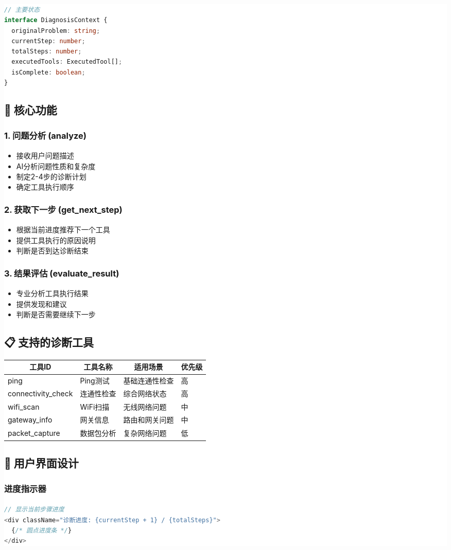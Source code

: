 ```typescript
// 主要状态
interface DiagnosisContext {
  originalProblem: string;
  currentStep: number;
  totalSteps: number;
  executedTools: ExecutedTool[];
  isComplete: boolean;
}
```

## 🔧 核心功能

### 1. 问题分析 (analyze)
- 接收用户问题描述
- AI分析问题性质和复杂度
- 制定2-4步的诊断计划
- 确定工具执行顺序

### 2. 获取下一步 (get_next_step)
- 根据当前进度推荐下一个工具
- 提供工具执行的原因说明
- 判断是否到达诊断结束

### 3. 结果评估 (evaluate_result)
- 专业分析工具执行结果
- 提供发现和建议
- 判断是否需要继续下一步

## 📋 支持的诊断工具

| 工具ID | 工具名称 | 适用场景 | 优先级 |
|--------|----------|----------|--------|
| ping | Ping测试 | 基础连通性检查 | 高 |
| connectivity_check | 连通性检查 | 综合网络状态 | 高 |
| wifi_scan | WiFi扫描 | 无线网络问题 | 中 |
| gateway_info | 网关信息 | 路由和网关问题 | 中 |
| packet_capture | 数据包分析 | 复杂网络问题 | 低 |

## 🎨 用户界面设计

### 进度指示器
```typescript
// 显示当前步骤进度
<div className="诊断进度: {currentStep + 1} / {totalSteps}">
  {/* 圆点进度条 */}
</div>
```
